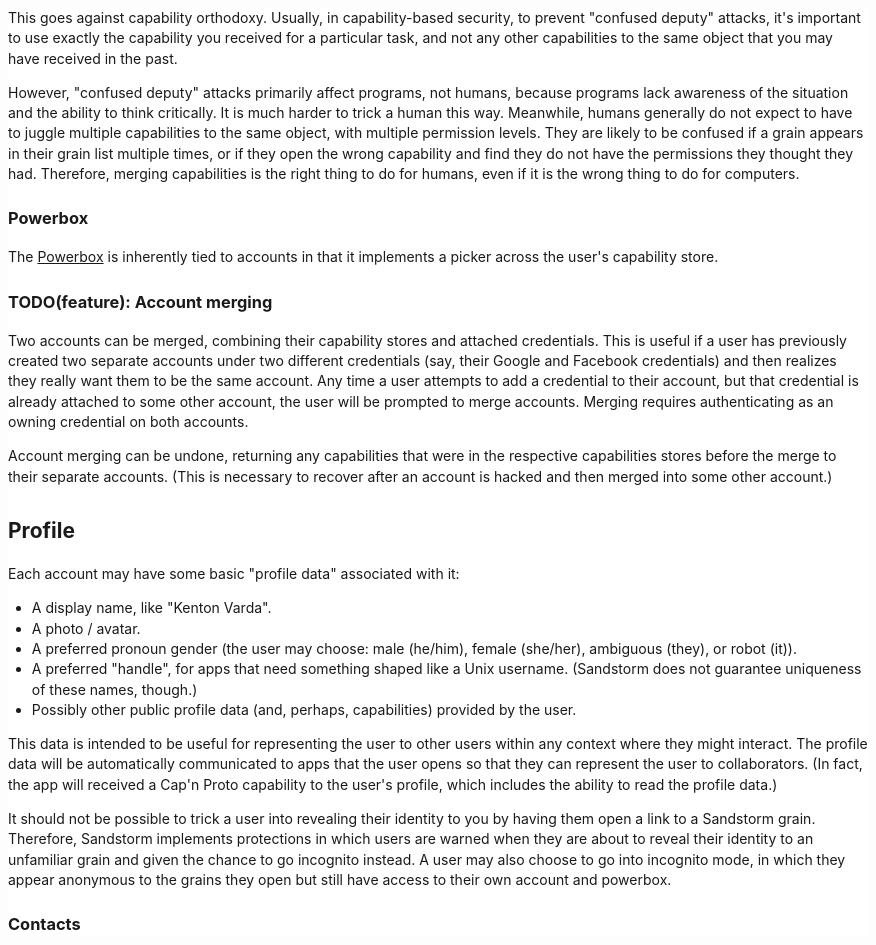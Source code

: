 This goes against capability orthodoxy. Usually, in capability-based security, to prevent "confused deputy" attacks, it's important to use exactly the capability you received for a particular task, and not any other capabilities to the same object that you may have received in the past.

However, "confused deputy" attacks primarily affect programs, not humans, because programs lack awareness of the situation and the ability to think critically. It is much harder to trick a human this way. Meanwhile, humans generally do not expect to have to juggle multiple capabilities to the same object, with multiple permission levels. They are likely to be confused if a grain appears in their grain list multiple times, or if they open the wrong capability and find they do not have the permissions they thought they had. Therefore, merging capabilities is the right thing to do for humans, even if it is the wrong thing to do for computers.

### Powerbox

The [Powerbox](../powerbox) is inherently tied to accounts in that it implements a picker across the user's capability store.

### TODO(feature): Account merging

Two accounts can be merged, combining their capability stores and attached credentials. This is useful if a user has previously created two separate accounts under two different credentials (say, their Google and Facebook credentials) and then realizes they really want them to be the same account. Any time a user attempts to add a credential to their account, but that credential is already attached to some other account, the user will be prompted to merge accounts. Merging requires authenticating as an owning credential on both accounts.

Account merging can be undone, returning any capabilities that were in the respective capabilities stores before the merge to their separate accounts. (This is necessary to recover after an account is hacked and then merged into some other account.)

## Profile

Each account may have some basic "profile data" associated with it:

- A display name, like "Kenton Varda".
- A photo / avatar.
- A preferred pronoun gender (the user may choose: male (he/him), female (she/her), ambiguous (they), or robot (it)).
- A preferred "handle", for apps that need something shaped like a Unix username. (Sandstorm does not guarantee uniqueness of these names, though.)
- Possibly other public profile data (and, perhaps, capabilities) provided by the user.

This data is intended to be useful for representing the user to other users within any context where they might interact. The profile data will be automatically communicated to apps that the user opens so that they can represent the user to collaborators. (In fact, the app will received a Cap'n Proto capability to the user's profile, which includes the ability to read the profile data.)

It should not be possible to trick a user into revealing their identity to you by having them open a link to a Sandstorm grain. Therefore, Sandstorm implements protections in which users are warned when they are about to reveal their identity to an unfamiliar grain and given the chance to go incognito instead. A user may also choose to go into incognito mode, in which they appear anonymous to the grains they open but still have access to their own account and powerbox.

### Contacts
